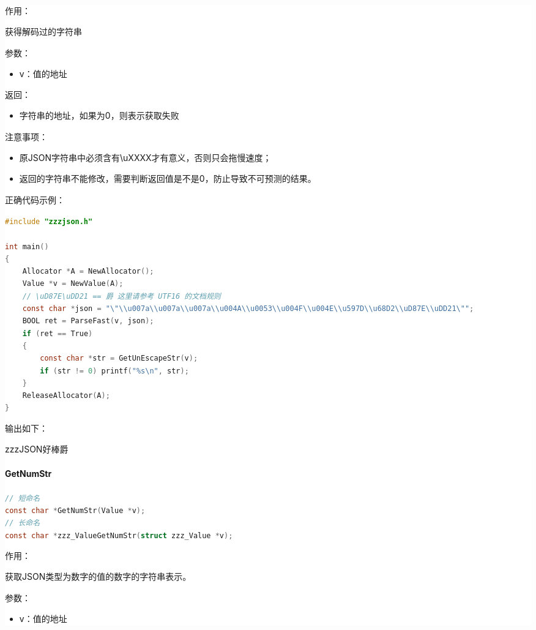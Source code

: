 作用：

获得解码过的字符串

参数：

- v：值的地址

返回：

- 字符串的地址，如果为0，则表示获取失败

注意事项：

+ 原JSON字符串中必须含有\uXXXX才有意义，否则只会拖慢速度；

- 返回的字符串不能修改，需要判断返回值是不是0，防止导致不可预测的结果。

正确代码示例：

```c
#include "zzzjson.h"

int main()
{
    Allocator *A = NewAllocator();
    Value *v = NewValue(A);
    // \uD87E\uDD21 == 爵 这里请参考 UTF16 的文档规则
    const char *json = "\"\\u007a\\u007a\\u007a\\u004A\\u0053\\u004F\\u004E\\u597D\\u68D2\\uD87E\\uDD21\"";
    BOOL ret = ParseFast(v, json);
    if (ret == True)
    {
        const char *str = GetUnEscapeStr(v);
        if (str != 0) printf("%s\n", str);
    }
    ReleaseAllocator(A);
}
```

输出如下：

zzzJSON好棒爵

#### GetNumStr 

```c
// 短命名
const char *GetNumStr(Value *v);
// 长命名
const char *zzz_ValueGetNumStr(struct zzz_Value *v);
```

作用：

获取JSON类型为数字的值的数字的字符串表示。

参数：

- v：值的地址

